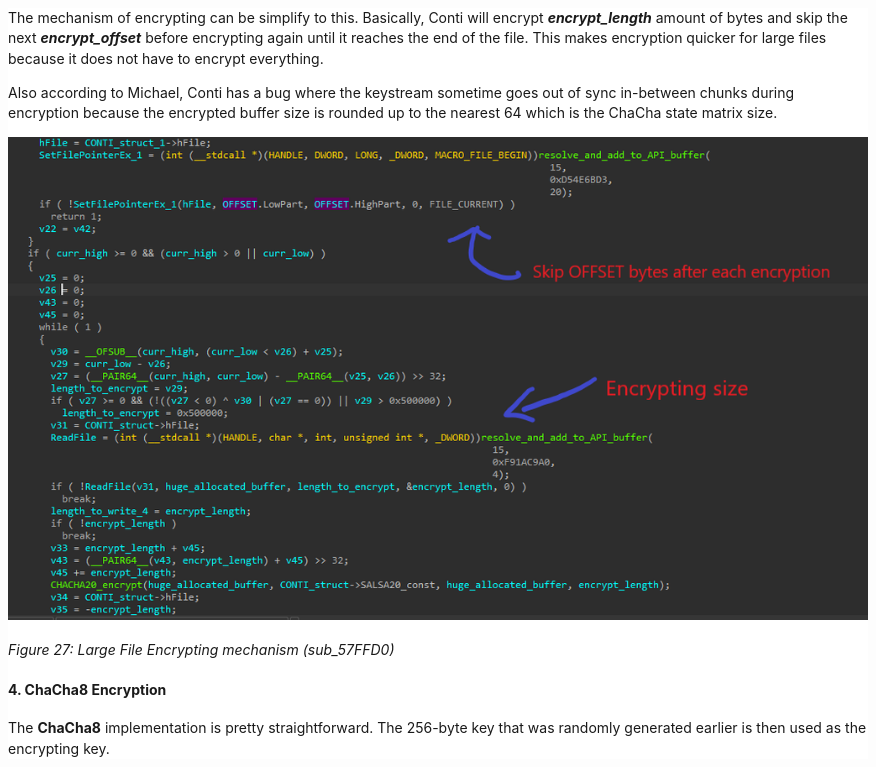 
The mechanism of encrypting can be simplify to this. Basically, Conti will encrypt ***encrypt_length*** amount of bytes and skip the next ***encrypt_offset*** before encrypting again until it reaches the end of the file. This makes encryption quicker for large files because it does not have to encrypt everything.


Also according to Michael, Conti has a bug where the keystream sometime goes out of sync in-between chunks during encryption because the encrypted buffer size is rounded up to the nearest 64 which is the ChaCha state matrix size.


![alt text](/uploads/Conti23.PNG)

*Figure 27: Large File Encrypting mechanism (sub_57FFD0)*


#### 4. ChaCha8 Encryption


The **ChaCha8** implementation is pretty straightforward. The 256-byte key that was randomly generated earlier is then used as the encrypting key.

